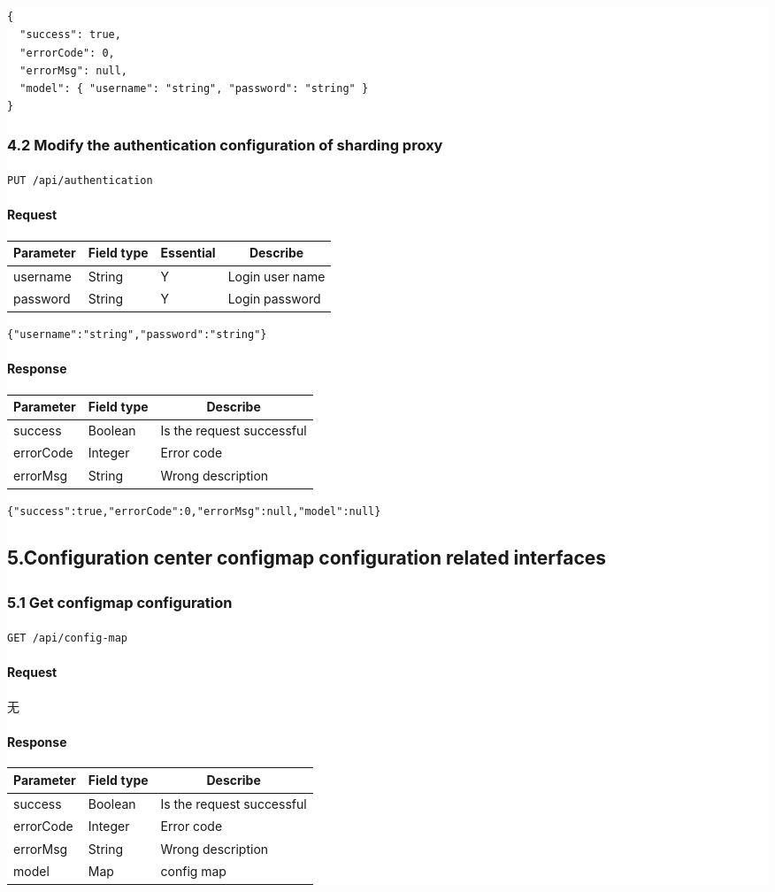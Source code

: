 ```
{
  "success": true,
  "errorCode": 0,
  "errorMsg": null,
  "model": { "username": "string", "password": "string" }
}
```

### 4.2 Modify the authentication configuration of sharding proxy

`PUT /api/authentication`

#### Request

| Parameter | Field type | Essential | Describe        |
| --------- | ---------- | --------- | --------------- |
| username  | String     | Y         | Login user name |
| password  | String     | Y         | Login password  |

```
{"username":"string","password":"string"}
```

#### Response

| Parameter | Field type | Describe                  |
| --------- | ---------- | ------------------------- |
| success   | Boolean    | Is the request successful |
| errorCode | Integer    | Error code                |
| errorMsg  | String     | Wrong description         |

```
{"success":true,"errorCode":0,"errorMsg":null,"model":null}
```

## 5.Configuration center configmap configuration related interfaces

### 5.1 Get configmap configuration

`GET /api/config-map`

#### Request

无

#### Response

| Parameter | Field type | Describe                  |
| --------- | ---------- | ------------------------- |
| success   | Boolean    | Is the request successful |
| errorCode | Integer    | Error code                |
| errorMsg  | String     | Wrong description         |
| model     | Map        | config map                |
